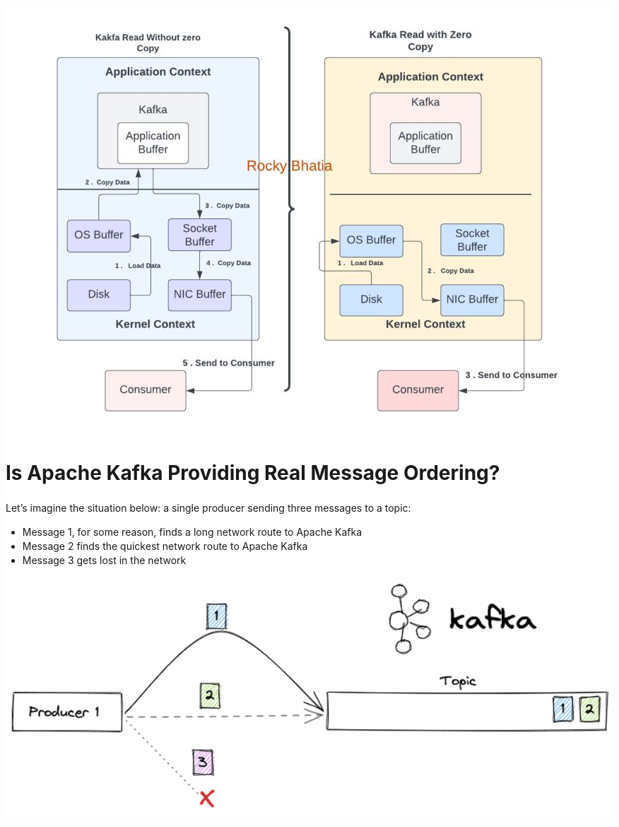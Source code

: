 <img src="blog/java/img/kafka4.png" style="display: block; margin-right: auto; margin-left: auto;">

# Is Apache Kafka Providing Real Message Ordering?

Let’s imagine the situation below: a single producer sending three messages to a topic:

- Message 1, for some reason, finds a long network route to Apache Kafka
- Message 2 finds the quickest network route to Apache Kafka
- Message 3 gets lost in the network

<img src="blog/java/img/kafka5.png" style="display: block; margin-right: auto; margin-left: auto;">
